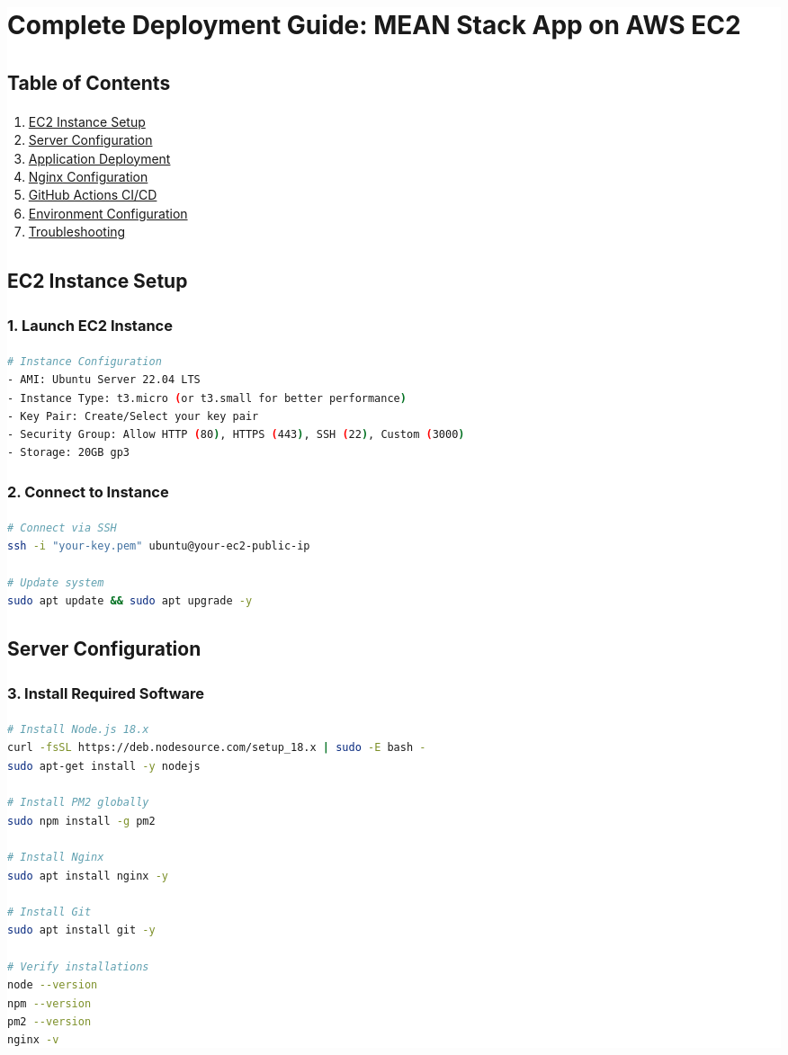 # Complete Deployment Guide: MEAN Stack App on AWS EC2

## Table of Contents
1. [EC2 Instance Setup](#ec2-instance-setup)
2. [Server Configuration](#server-configuration)
3. [Application Deployment](#application-deployment)
4. [Nginx Configuration](#nginx-configuration)
5. [GitHub Actions CI/CD](#github-actions-cicd)
6. [Environment Configuration](#environment-configuration)
7. [Troubleshooting](#troubleshooting)

## EC2 Instance Setup

### 1. Launch EC2 Instance
```bash
# Instance Configuration
- AMI: Ubuntu Server 22.04 LTS
- Instance Type: t3.micro (or t3.small for better performance)
- Key Pair: Create/Select your key pair
- Security Group: Allow HTTP (80), HTTPS (443), SSH (22), Custom (3000)
- Storage: 20GB gp3
```

### 2. Connect to Instance
```bash
# Connect via SSH
ssh -i "your-key.pem" ubuntu@your-ec2-public-ip

# Update system
sudo apt update && sudo apt upgrade -y
```

## Server Configuration

### 3. Install Required Software
```bash
# Install Node.js 18.x
curl -fsSL https://deb.nodesource.com/setup_18.x | sudo -E bash -
sudo apt-get install -y nodejs

# Install PM2 globally
sudo npm install -g pm2

# Install Nginx
sudo apt install nginx -y

# Install Git
sudo apt install git -y

# Verify installations
node --version
npm --version
pm2 --version
nginx -v
```
